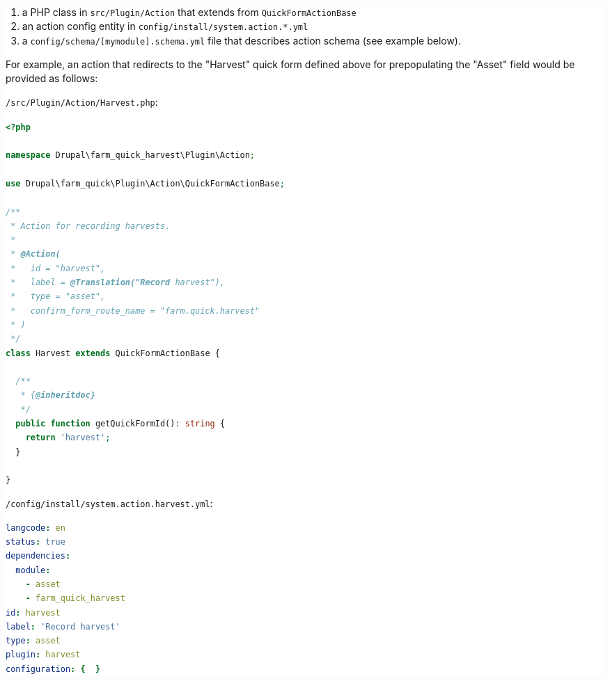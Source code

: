 1. a PHP class in `src/Plugin/Action` that extends from `QuickFormActionBase`
2. an action config entity in `config/install/system.action.*.yml`
3. a `config/schema/[mymodule].schema.yml` file that describes action schema
   (see example below).

For example, an action that redirects to the "Harvest" quick form defined above
for prepopulating the "Asset" field would be provided as follows:

`/src/Plugin/Action/Harvest.php`:

```php
<?php

namespace Drupal\farm_quick_harvest\Plugin\Action;

use Drupal\farm_quick\Plugin\Action\QuickFormActionBase;

/**
 * Action for recording harvests.
 *
 * @Action(
 *   id = "harvest",
 *   label = @Translation("Record harvest"),
 *   type = "asset",
 *   confirm_form_route_name = "farm.quick.harvest"
 * )
 */
class Harvest extends QuickFormActionBase {

  /**
   * {@inheritdoc}
   */
  public function getQuickFormId(): string {
    return 'harvest';
  }

}
```

`/config/install/system.action.harvest.yml`:

```yml
langcode: en
status: true
dependencies:
  module:
    - asset
    - farm_quick_harvest
id: harvest
label: 'Record harvest'
type: asset
plugin: harvest
configuration: {  }
```
